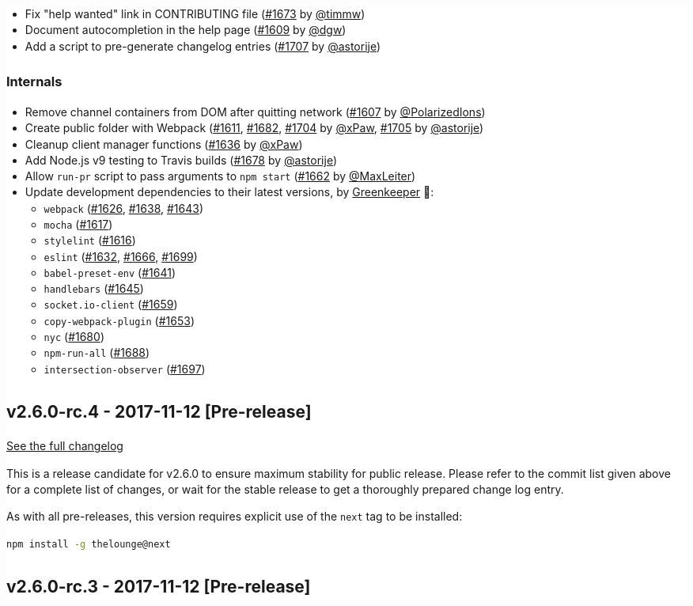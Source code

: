 - Fix "help wanted" link in CONTRIBUTING file ([#1673](https://github.com/thelounge/lounge/pull/1673) by [@timmw](https://github.com/timmw))
- Document autocompletion in the help page ([#1609](https://github.com/thelounge/lounge/pull/1609) by [@dgw](https://github.com/dgw))
- Add a script to pre-generate changelog entries ([#1707](https://github.com/thelounge/lounge/pull/1707) by [@astorije](https://github.com/astorije))

### Internals

- Remove channel containers from DOM after quitting network ([#1607](https://github.com/thelounge/lounge/pull/1607) by [@PolarizedIons](https://github.com/PolarizedIons))
- Create public folder with Webpack ([#1611](https://github.com/thelounge/lounge/pull/1611), [#1682](https://github.com/thelounge/lounge/pull/1682), [#1704](https://github.com/thelounge/lounge/pull/1704) by [@xPaw](https://github.com/xPaw), [#1705](https://github.com/thelounge/lounge/pull/1705) by [@astorije](https://github.com/astorije))
- Cleanup client manager functions ([#1636](https://github.com/thelounge/lounge/pull/1636) by [@xPaw](https://github.com/xPaw))
- Add Node.js v9 testing to Travis builds ([#1678](https://github.com/thelounge/lounge/pull/1678) by [@astorije](https://github.com/astorije))
- Allow `run-pr` script to pass arguments to `npm start` ([#1662](https://github.com/thelounge/lounge/pull/1662) by [@MaxLeiter](https://github.com/MaxLeiter))
- Update development dependencies to their latest versions, by [Greenkeeper](https://greenkeeper.io/) 🚀:
  - `webpack` ([#1626](https://github.com/thelounge/lounge/pull/1626), [#1638](https://github.com/thelounge/lounge/pull/1638), [#1643](https://github.com/thelounge/lounge/pull/1643))
  - `mocha` ([#1617](https://github.com/thelounge/lounge/pull/1617))
  - `stylelint` ([#1616](https://github.com/thelounge/lounge/pull/1616))
  - `eslint` ([#1632](https://github.com/thelounge/lounge/pull/1632), [#1666](https://github.com/thelounge/lounge/pull/1666), [#1699](https://github.com/thelounge/lounge/pull/1699))
  - `babel-preset-env` ([#1641](https://github.com/thelounge/lounge/pull/1641))
  - `handlebars` ([#1645](https://github.com/thelounge/lounge/pull/1645))
  - `socket.io-client` ([#1659](https://github.com/thelounge/lounge/pull/1659))
  - `copy-webpack-plugin` ([#1653](https://github.com/thelounge/lounge/pull/1653))
  - `nyc` ([#1680](https://github.com/thelounge/lounge/pull/1680))
  - `npm-run-all` ([#1688](https://github.com/thelounge/lounge/pull/1688))
  - `intersection-observer` ([#1697](https://github.com/thelounge/lounge/pull/1697))

## v2.6.0-rc.4 - 2017-11-12 [Pre-release]

[See the full changelog](https://github.com/thelounge/lounge/compare/v2.6.0-rc.3...v2.6.0-rc.4)

This is a release candidate for v2.6.0 to ensure maximum stability for public release.
Please refer to the commit list given above for a complete list of changes, or wait for the stable release to get a thoroughly prepared change log entry.

As with all pre-releases, this version requires explicit use of the `next` tag to be installed:

```sh
npm install -g thelounge@next
```

## v2.6.0-rc.3 - 2017-11-12 [Pre-release]
